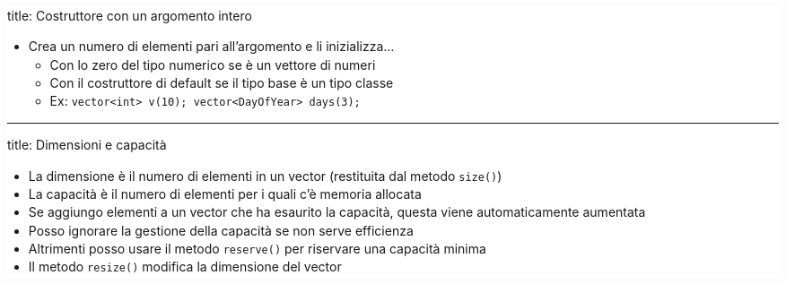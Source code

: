 
title: Costruttore con un argomento intero

- Crea un numero di elementi pari all’argomento e li inizializza…
    - Con lo zero del tipo numerico se è un vettore di numeri
    - Con il costruttore di default se il tipo base è un tipo classe
    - Ex: `vector<int> v(10); vector<DayOfYear> days(3);`

---

title: Dimensioni e capacità

- La dimensione è il numero di elementi in un vector (restituita dal metodo `size()`)
- La capacità è il numero di elementi per i quali c’è memoria allocata
- Se aggiungo elementi a un vector che ha esaurito la capacità, questa viene automaticamente aumentata
- Posso ignorare la gestione della capacità se non serve efficienza
- Altrimenti posso usare il metodo `reserve()` per riservare una capacità minima
- Il metodo `resize()` modifica la dimensione del vector


